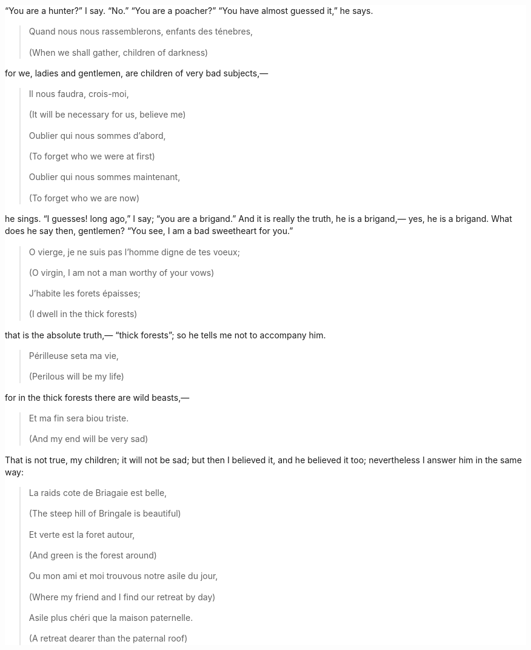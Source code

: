 “You are a hunter?” I say. “No.” “You are a poacher?” “You have almost guessed it,” he says.

> Quand nous nous rassemblerons, enfants des ténebres,
>
> (When we shall gather, children of darkness)

for we, ladies and gentlemen, are children of very bad subjects,—

> Il nous faudra, crois-moi,
>
> (It will be necessary for us, believe me)
>
> Oublier qui nous sommes d’abord,
>
> (To forget who we were at first)
>
> Oublier qui nous sommes maintenant,
>
> (To forget who we are now)

he sings. “I guesses! long ago,” I say; “you are a brigand.” And it is really the truth, he is a brigand,— yes, he is a brigand. What does he say then, gentlemen? “You see, I am a bad sweetheart for you.”

> O vierge, je ne suis pas l’homme digne de tes voeux;
>
> (O virgin, I am not a man worthy of your vows)
>
> J’habite les forets épaisses;
>
> (I dwell in the thick forests)

that is the absolute truth,— “thick forests”; so he tells me not to accompany him.

> Périlleuse seta ma vie,
>
> (Perilous will be my life)

for in the thick forests there are wild beasts,—

> Et ma fin sera biou triste.
>
> (And my end will be very sad)

That is not true, my children; it will not be sad; but then I believed it, and he believed it too; nevertheless I answer him in the same way:

> La raids cote de Briagaie est belle,
>
> (The steep hill of Bringale is beautiful)
>
> Et verte est la foret autour,
>
> (And green is the forest around)
>
> Ou mon ami et moi trouvous notre asile du jour,
>
> (Where my friend and I find our retreat by day)
>
> Asile plus chéri que la maison paternelle.
>
> (A retreat dearer than the paternal roof)
